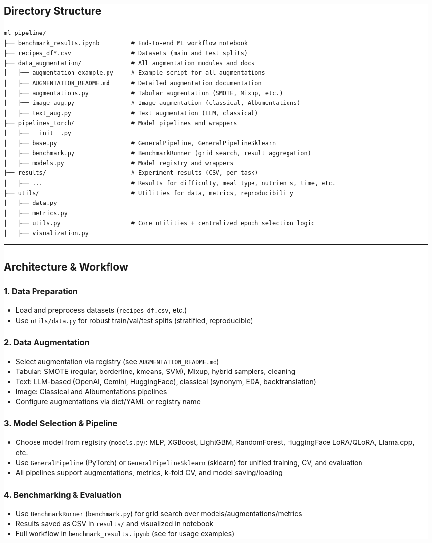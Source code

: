 ## Directory Structure

```
ml_pipeline/
├── benchmark_results.ipynb         # End-to-end ML workflow notebook
├── recipes_df*.csv                 # Datasets (main and test splits)
├── data_augmentation/              # All augmentation modules and docs
│   ├── augmentation_example.py     # Example script for all augmentations
│   ├── AUGMENTATION_README.md      # Detailed augmentation documentation
│   ├── augmentations.py            # Tabular augmentation (SMOTE, Mixup, etc.)
│   ├── image_aug.py                # Image augmentation (classical, Albumentations)
│   ├── text_aug.py                 # Text augmentation (LLM, classical)
├── pipelines_torch/                # Model pipelines and wrappers
│   ├── __init__.py
│   ├── base.py                     # GeneralPipeline, GeneralPipelineSklearn
│   ├── benchmark.py                # BenchmarkRunner (grid search, result aggregation)
│   ├── models.py                   # Model registry and wrappers
├── results/                        # Experiment results (CSV, per-task)
│   ├── ...                         # Results for difficulty, meal type, nutrients, time, etc.
├── utils/                          # Utilities for data, metrics, reproducibility
│   ├── data.py
│   ├── metrics.py
│   ├── utils.py                    # Core utilities + centralized epoch selection logic
│   ├── visualization.py
```

---


## Architecture & Workflow

### 1. Data Preparation
- Load and preprocess datasets (`recipes_df.csv`, etc.)
- Use `utils/data.py` for robust train/val/test splits (stratified, reproducible)

### 2. Data Augmentation
- Select augmentation via registry (see `AUGMENTATION_README.md`)
- Tabular: SMOTE (regular, borderline, kmeans, SVM), Mixup, hybrid samplers, cleaning
- Text: LLM-based (OpenAI, Gemini, HuggingFace), classical (synonym, EDA, backtranslation)
- Image: Classical and Albumentations pipelines
- Configure augmentations via dict/YAML or registry name

### 3. Model Selection & Pipeline
- Choose model from registry (`models.py`): MLP, XGBoost, LightGBM, RandomForest, HuggingFace LoRA/QLoRA, Llama.cpp, etc.
- Use `GeneralPipeline` (PyTorch) or `GeneralPipelineSklearn` (sklearn) for unified training, CV, and evaluation
- All pipelines support augmentations, metrics, k-fold CV, and model saving/loading

### 4. Benchmarking & Evaluation
- Use `BenchmarkRunner` (`benchmark.py`) for grid search over models/augmentations/metrics
- Results saved as CSV in `results/` and visualized in notebook
- Full workflow in `benchmark_results.ipynb` (see for usage examples)
